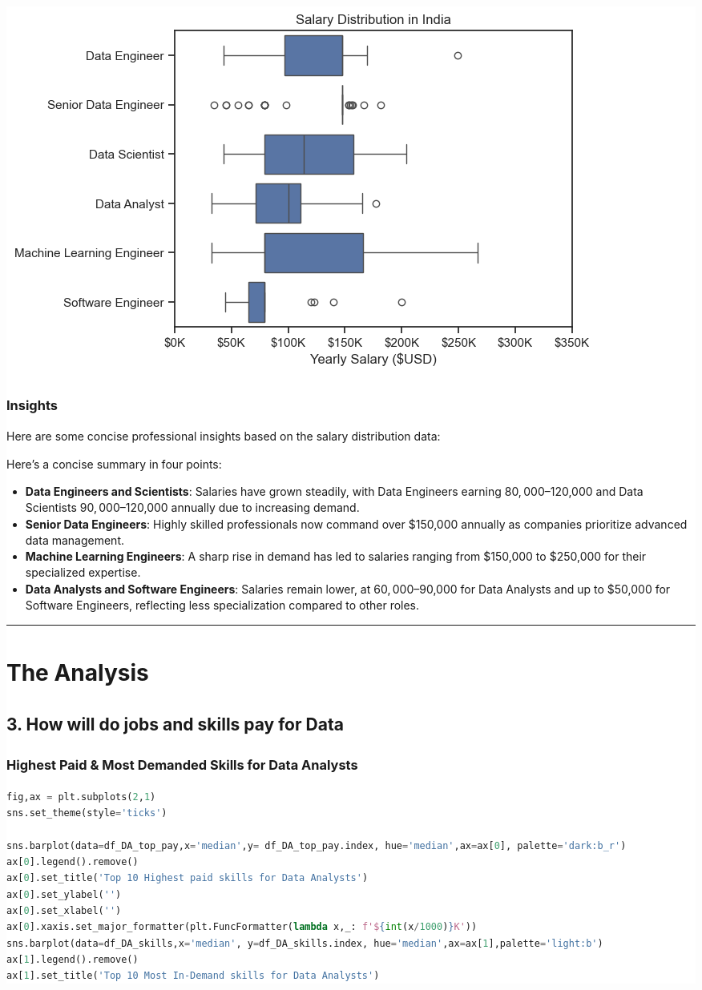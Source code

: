 ![Salary Distribution of Data Jobs in India](https://github.com/Dhruv-gif-hub/Advanced/blob/main/Salary_boxplots.png)

### Insights
Here are some concise professional insights based on the salary distribution data:

Here’s a concise summary in four points:

- **Data Engineers and Scientists**: Salaries have grown steadily, with Data Engineers earning $80,000–$120,000 and Data Scientists $90,000–$120,000 annually due to increasing demand.  
- **Senior Data Engineers**: Highly skilled professionals now command over $150,000 annually as companies prioritize advanced data management.  
- **Machine Learning Engineers**: A sharp rise in demand has led to salaries ranging from $150,000 to $250,000 for their specialized expertise.  
- **Data Analysts and Software Engineers**: Salaries remain lower, at $60,000–$90,000 for Data Analysts and up to $50,000 for Software Engineers, reflecting less specialization compared to other roles.  

------------------------------------------------------------------

# The Analysis

## 3. How will do jobs and skills pay for Data 
### Highest Paid & Most Demanded Skills for Data Analysts
 
```python
fig,ax = plt.subplots(2,1)
sns.set_theme(style='ticks')

sns.barplot(data=df_DA_top_pay,x='median',y= df_DA_top_pay.index, hue='median',ax=ax[0], palette='dark:b_r')
ax[0].legend().remove()
ax[0].set_title('Top 10 Highest paid skills for Data Analysts')
ax[0].set_ylabel('')
ax[0].set_xlabel('')
ax[0].xaxis.set_major_formatter(plt.FuncFormatter(lambda x,_: f'${int(x/1000)}K'))
sns.barplot(data=df_DA_skills,x='median', y=df_DA_skills.index, hue='median',ax=ax[1],palette='light:b')
ax[1].legend().remove()
ax[1].set_title('Top 10 Most In-Demand skills for Data Analysts')
```